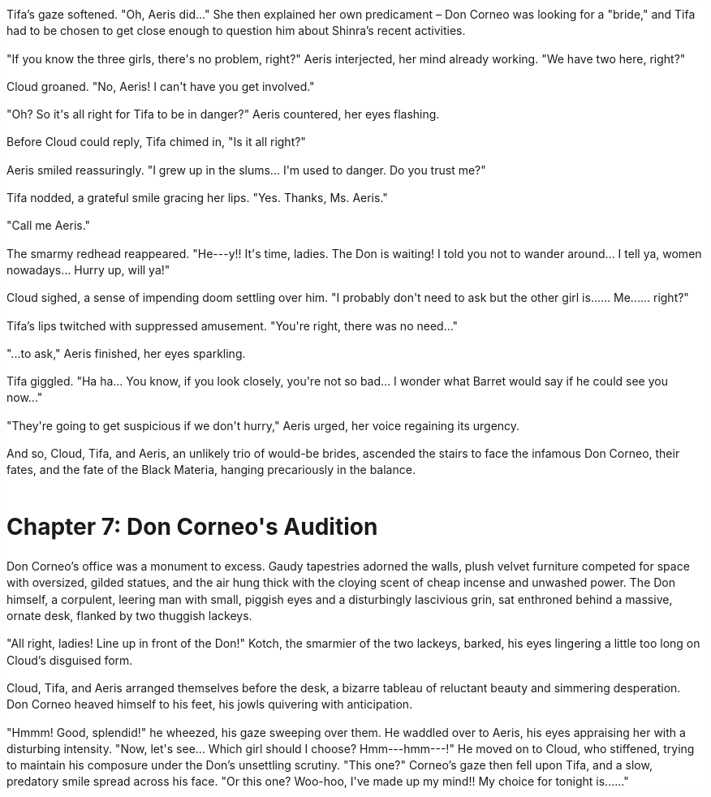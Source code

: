 Tifa’s gaze softened. "Oh, Aeris did..." She then explained her own predicament – Don Corneo was looking for a "bride," and Tifa had to be chosen to get close enough to question him about Shinra’s recent activities.

"If you know the three girls, there's no problem, right?" Aeris interjected, her mind already working. "We have two here, right?"

Cloud groaned. "No, Aeris! I can't have you get involved."

"Oh? So it's all right for Tifa to be in danger?" Aeris countered, her eyes flashing.

Before Cloud could reply, Tifa chimed in, "Is it all right?"

Aeris smiled reassuringly. "I grew up in the slums... I'm used to danger. Do you trust me?"

Tifa nodded, a grateful smile gracing her lips. "Yes. Thanks, Ms. Aeris."

"Call me Aeris."

The smarmy redhead reappeared. "He---y!! It's time, ladies. The Don is waiting! I told you not to wander around... I tell ya, women nowadays... Hurry up, will ya!"

Cloud sighed, a sense of impending doom settling over him. "I probably don't need to ask but the other girl is...... Me...... right?"

Tifa’s lips twitched with suppressed amusement. "You're right, there was no need..."

"...to ask," Aeris finished, her eyes sparkling.

Tifa giggled. "Ha ha... You know, if you look closely, you're not so bad... I wonder what Barret would say if he could see you now..."

"They're going to get suspicious if we don't hurry," Aeris urged, her voice regaining its urgency.

And so, Cloud, Tifa, and Aeris, an unlikely trio of would-be brides, ascended the stairs to face the infamous Don Corneo, their fates, and the fate of the Black Materia, hanging precariously in the balance.

<div id="chapter-7"></div>

# Chapter 7: Don Corneo's Audition

Don Corneo’s office was a monument to excess. Gaudy tapestries adorned the walls, plush velvet furniture competed for space with oversized, gilded statues, and the air hung thick with the cloying scent of cheap incense and unwashed power. The Don himself, a corpulent, leering man with small, piggish eyes and a disturbingly lascivious grin, sat enthroned behind a massive, ornate desk, flanked by two thuggish lackeys.

"All right, ladies! Line up in front of the Don!" Kotch, the smarmier of the two lackeys, barked, his eyes lingering a little too long on Cloud’s disguised form.

Cloud, Tifa, and Aeris arranged themselves before the desk, a bizarre tableau of reluctant beauty and simmering desperation. Don Corneo heaved himself to his feet, his jowls quivering with anticipation.

"Hmmm! Good, splendid!" he wheezed, his gaze sweeping over them. He waddled over to Aeris, his eyes appraising her with a disturbing intensity. "Now, let's see... Which girl should I choose? Hmm---hmm---!" He moved on to Cloud, who stiffened, trying to maintain his composure under the Don’s unsettling scrutiny. "This one?" Corneo’s gaze then fell upon Tifa, and a slow, predatory smile spread across his face. "Or this one? Woo-hoo, I've made up my mind!! My choice for tonight is......"
